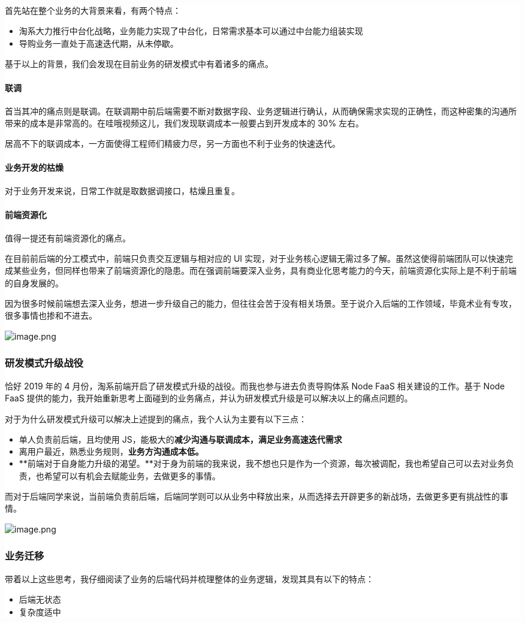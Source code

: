 首先站在整个业务的大背景来看，有两个特点：

- 淘系大力推行中台化战略，业务能力实现了中台化，日常需求基本可以通过中台能力组装实现
- 导购业务一直处于高速迭代期，从未停歇。

基于以上的背景，我们会发现在目前业务的研发模式中有着诸多的痛点。

<a name="PniMe"></a>

#### 联调

首当其冲的痛点则是联调。在联调期中前后端需要不断对数据字段、业务逻辑进行确认，从而确保需求实现的正确性，而这种密集的沟通所带来的成本是非常高的。在哇哦视频这儿，我们发现联调成本一般要占到开发成本的 30% 左右。

居高不下的联调成本，一方面使得工程师们精疲力尽，另一方面也不利于业务的快速迭代。

<a name="AjOyx"></a>

#### 业务开发的枯燥

对于业务开发来说，日常工作就是取数据调接口，枯燥且重复。

<a name="SyxCj"></a>

#### 前端资源化

值得一提还有前端资源化的痛点。

在目前前后端的分工模式中，前端只负责交互逻辑与相对应的 UI 实现，对于业务核心逻辑无需过多了解。虽然这使得前端团队可以快速完成某些业务，但同样也带来了前端资源化的隐患。而在强调前端要深入业务，具有商业化思考能力的今天，前端资源化实际上是不利于前端的自身发展的。

因为很多时候前端想去深入业务，想进一步升级自己的能力，但往往会苦于没有相关场景。至于说介入后端的工作领域，毕竟术业有专攻，很多事情也掺和不进去。

![image.png](https://img.alicdn.com/tfs/TB1rfz_vpP7gK0jSZFjXXc5aXXa-1920-1080.png)

<a name="fV5WP"></a>

### 研发模式升级战役

恰好 2019 年的 4 月份，淘系前端开启了研发模式升级的战役。而我也参与进去负责导购体系 Node FaaS 相关建设的工作。基于 Node FaaS 提供的能力，我开始重新思考上面碰到的业务痛点，并认为研发模式升级是可以解决以上的痛点问题的。

对于为什么研发模式升级可以解决上述提到的痛点，我个人认为主要有以下三点：

- 单人负责前后端，且均使用 JS，能极大的**减少沟通与联调成本，满足业务高速迭代需求**
- 离用户最近，熟悉业务规则，**业务方沟通成本低。**
- **前端对于自身能力升级的渴望。**对于身为前端的我来说，我不想也只是作为一个资源，每次被调配，我也希望自己可以去对业务负责，也希望可以有机会去赋能业务，去做更多的事情。

而对于后端同学来说，当前端负责前后端，后端同学则可以从业务中释放出来，从而选择去开辟更多的新战场，去做更多更有挑战性的事情。

![image.png](https://img.alicdn.com/tfs/TB1Hz69vEz1gK0jSZLeXXb9kVXa-1920-1080.png)

<a name="KSWAU"></a>

### 业务迁移

带着以上这些思考，我仔细阅读了业务的后端代码并梳理整体的业务逻辑，发现其具有以下的特点：

- 后端无状态
- 复杂度适中
